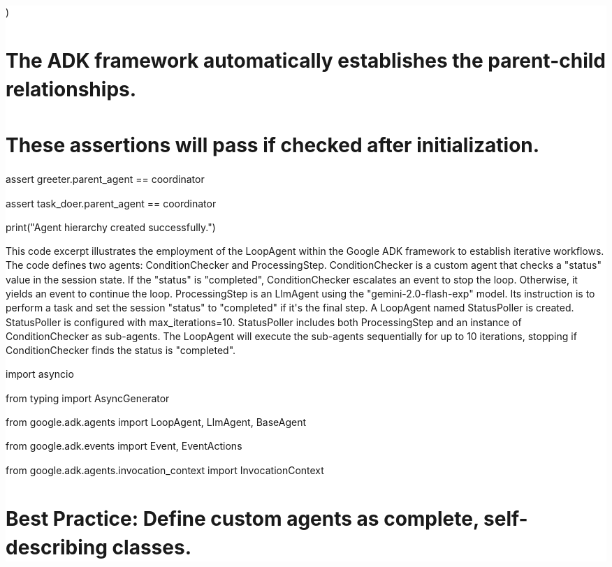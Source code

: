 
)



# The ADK framework automatically establishes the parent-child relationships.



# These assertions will pass if checked after initialization.



assert greeter.parent_agent == coordinator



assert task_doer.parent_agent == coordinator



print("Agent hierarchy created successfully.")



This code excerpt illustrates the employment of the LoopAgent within the Google ADK framework to establish iterative workflows. The code defines two agents: ConditionChecker and ProcessingStep. ConditionChecker is a custom agent that checks a "status" value in the session state. If the "status" is "completed", ConditionChecker escalates an event to stop the loop. Otherwise, it yields an event to continue the loop. ProcessingStep is an LlmAgent using the "gemini-2.0-flash-exp" model. Its instruction is to perform a task and set the session "status" to "completed" if it's the final step. A LoopAgent named StatusPoller is created. StatusPoller is configured with max_iterations=10. StatusPoller includes both ProcessingStep and an instance of ConditionChecker as sub-agents. The LoopAgent will execute the sub-agents sequentially for up to 10 iterations, stopping if ConditionChecker finds the status is "completed".



import asyncio



from typing import AsyncGenerator



from google.adk.agents import LoopAgent, LlmAgent, BaseAgent



from google.adk.events import Event, EventActions



from google.adk.agents.invocation_context import InvocationContext



# Best Practice: Define custom agents as complete, self-describing classes.
